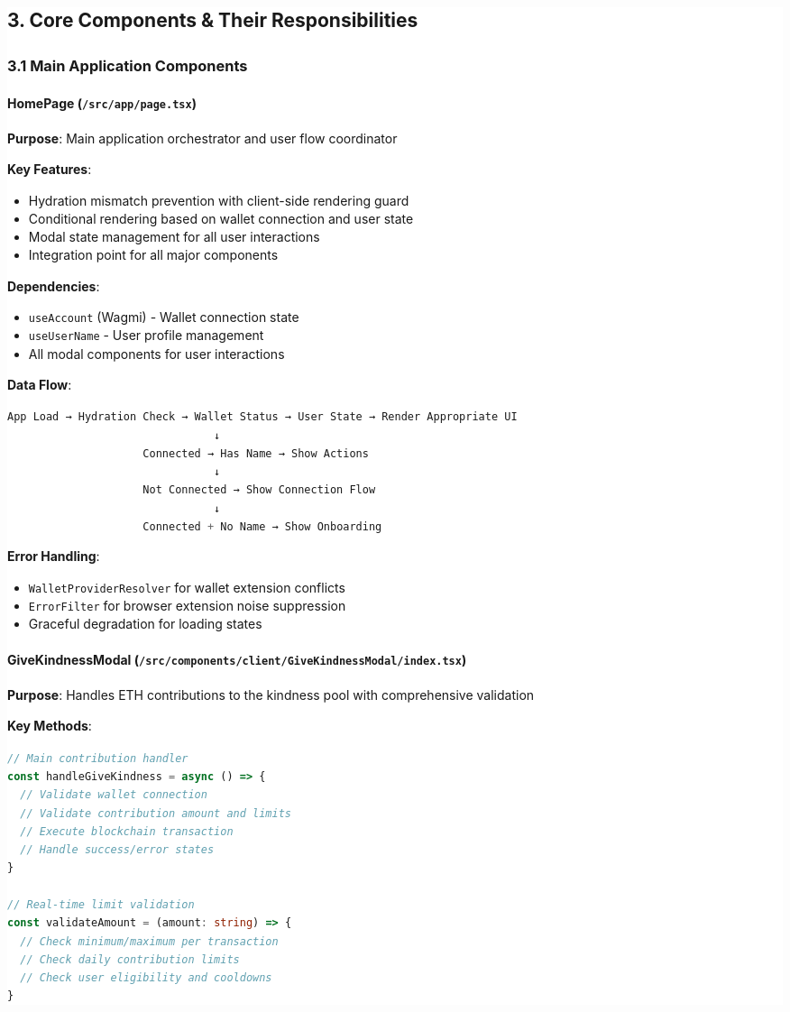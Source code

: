 
## 3. Core Components & Their Responsibilities

### 3.1 Main Application Components

#### **HomePage** (`/src/app/page.tsx`)
**Purpose**: Main application orchestrator and user flow coordinator

**Key Features**:
- Hydration mismatch prevention with client-side rendering guard
- Conditional rendering based on wallet connection and user state
- Modal state management for all user interactions
- Integration point for all major components

**Dependencies**:
- `useAccount` (Wagmi) - Wallet connection state
- `useUserName` - User profile management
- All modal components for user interactions

**Data Flow**:
```typescript
App Load → Hydration Check → Wallet Status → User State → Render Appropriate UI
                                ↓
                     Connected → Has Name → Show Actions
                                ↓
                     Not Connected → Show Connection Flow
                                ↓
                     Connected + No Name → Show Onboarding
```

**Error Handling**:
- `WalletProviderResolver` for wallet extension conflicts
- `ErrorFilter` for browser extension noise suppression
- Graceful degradation for loading states

#### **GiveKindnessModal** (`/src/components/client/GiveKindnessModal/index.tsx`)
**Purpose**: Handles ETH contributions to the kindness pool with comprehensive validation

**Key Methods**:
```typescript
// Main contribution handler
const handleGiveKindness = async () => {
  // Validate wallet connection
  // Validate contribution amount and limits
  // Execute blockchain transaction
  // Handle success/error states
}

// Real-time limit validation
const validateAmount = (amount: string) => {
  // Check minimum/maximum per transaction
  // Check daily contribution limits
  // Check user eligibility and cooldowns
}
```
